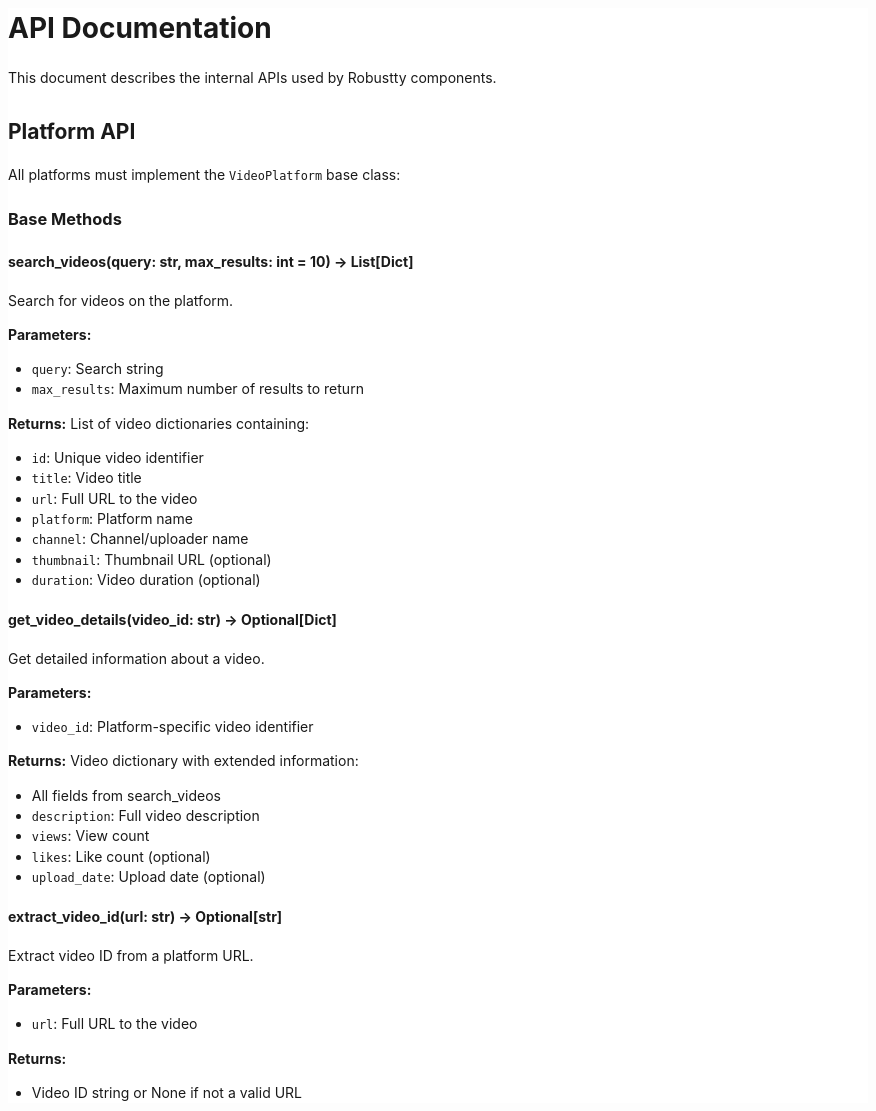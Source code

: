 # API Documentation

This document describes the internal APIs used by Robustty components.

## Platform API

All platforms must implement the `VideoPlatform` base class:

### Base Methods

#### search_videos(query: str, max_results: int = 10) -> List[Dict]

Search for videos on the platform.

**Parameters:**
- `query`: Search string
- `max_results`: Maximum number of results to return

**Returns:**
List of video dictionaries containing:
- `id`: Unique video identifier
- `title`: Video title
- `url`: Full URL to the video
- `platform`: Platform name
- `channel`: Channel/uploader name
- `thumbnail`: Thumbnail URL (optional)
- `duration`: Video duration (optional)

#### get_video_details(video_id: str) -> Optional[Dict]

Get detailed information about a video.

**Parameters:**
- `video_id`: Platform-specific video identifier

**Returns:**
Video dictionary with extended information:
- All fields from search_videos
- `description`: Full video description
- `views`: View count
- `likes`: Like count (optional)
- `upload_date`: Upload date (optional)

#### extract_video_id(url: str) -> Optional[str]

Extract video ID from a platform URL.

**Parameters:**
- `url`: Full URL to the video

**Returns:**
- Video ID string or None if not a valid URL
